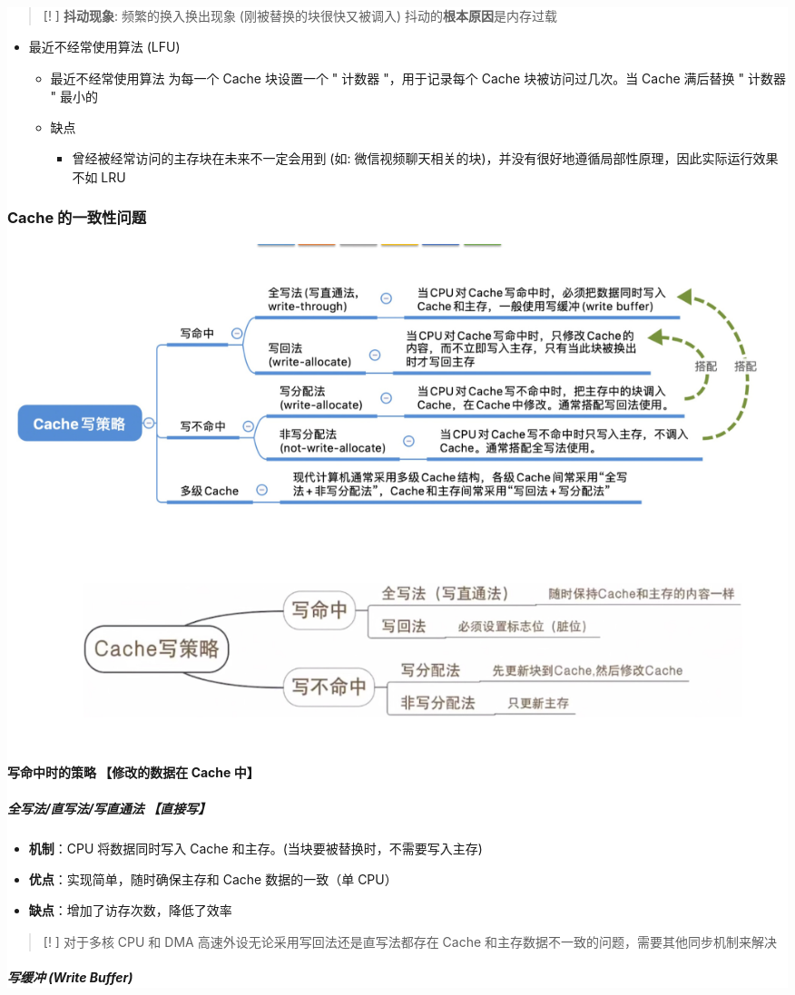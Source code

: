 > [! ] **抖动现象**: 频繁的换入换出现象 (刚被替换的块很快又被调入)
> 抖动的**根本原因**是内存过载

- 最近不经常使用算法 (LFU)
  - 最近不经常使用算法 为每一个 Cache 块设置一个 " 计数器 "，用于记录每个 Cache 块被访问过几次。当 Cache 满后替换 " 计数器 " 最小的

  - 缺点
    - 曾经被经常访问的主存块在未来不一定会用到 (如: 微信视频聊天相关的块)，并没有很好地遵循局部性原理，因此实际运行效果不如 LRU

### Cache 的一致性问题

![](images/Pasted%20image%2020240912154912.png)

#### **写命中**时的策略 【修改的数据在 Cache 中】

##### 全写法/直写法/写直通法 【直接写】

- **机制**：CPU 将数据同时写入 Cache 和主存。(当块要被替换时，不需要写入主存)

- **优点**：实现简单，随时确保主存和 Cache 数据的一致（单 CPU）

- **缺点**：增加了访存次数，降低了效率

> [! ] 对于多核 CPU 和 DMA 高速外设无论采用写回法还是直写法都存在 Cache 和主存数据不一致的问题，需要其他同步机制来解决

##### 写缓冲 (Write Buffer)
